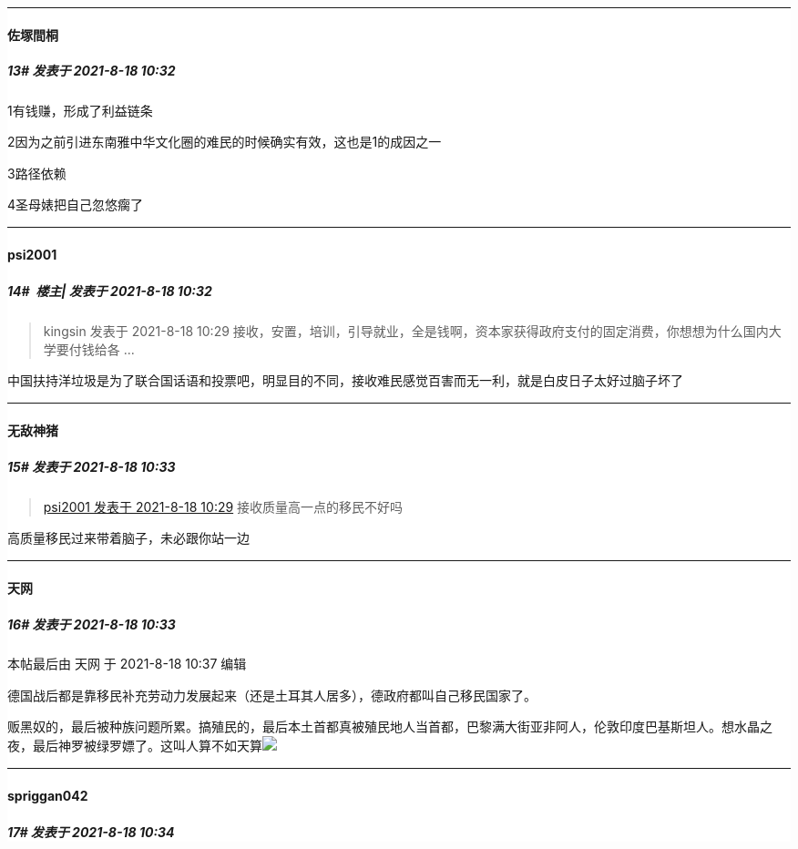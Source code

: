 
*****

####  佐塚間桐  
##### 13#       发表于 2021-8-18 10:32


1有钱赚，形成了利益链条

2因为之前引进东南雅中华文化圈的难民的时候确实有效，这也是1的成因之一

3路径依赖

4圣母婊把自己忽悠瘸了


*****

####  psi2001  
##### 14#         楼主| 发表于 2021-8-18 10:32


<blockquote>kingsin 发表于 2021-8-18 10:29
接收，安置，培训，引导就业，全是钱啊，资本家获得政府支付的固定消费，你想想为什么国内大学要付钱给各 ...</blockquote>
中国扶持洋垃圾是为了联合国话语和投票吧，明显目的不同，接收难民感觉百害而无一利，就是白皮日子太好过脑子坏了


*****

####  无敌神猪  
##### 15#       发表于 2021-8-18 10:33


<blockquote><a href="httphttps://bbs.saraba1st.com/2b/forum.php?mod=redirect&amp;goto=findpost&amp;pid=52412777&amp;ptid=2021430" target="_blank">psi2001 发表于 2021-8-18 10:29</a>
接收质量高一点的移民不好吗</blockquote>
高质量移民过来带着脑子，未必跟你站一边


*****

####  天网  
##### 16#       发表于 2021-8-18 10:33


 本帖最后由 天网 于 2021-8-18 10:37 编辑 

德国战后都是靠移民补充劳动力发展起来（还是土耳其人居多），德政府都叫自己移民国家了。


贩黑奴的，最后被种族问题所累。搞殖民的，最后本土首都真被殖民地人当首都，巴黎满大街亚非阿人，伦敦印度巴基斯坦人。想水晶之夜，最后神罗被绿罗嫖了。这叫人算不如天算<img src="https://static.saraba1st.com/image/smiley/face2017/037.png" referrerpolicy="no-referrer">


*****

####  spriggan042  
##### 17#       发表于 2021-8-18 10:34


